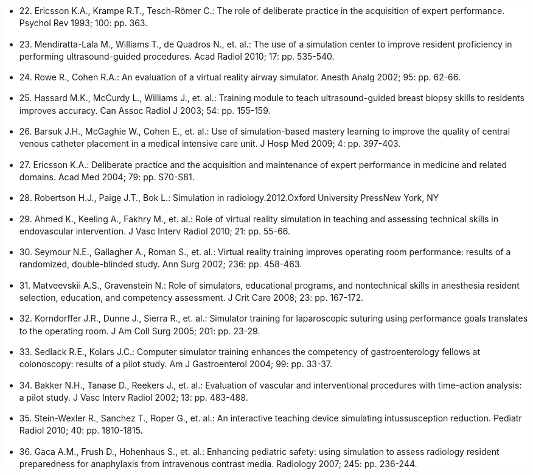 
- 22\. Ericsson K.A., Krampe R.T., Tesch-Römer C.: The role of deliberate practice in the acquisition of expert performance. Psychol Rev 1993; 100: pp. 363.


- 23\. Mendiratta-Lala M., Williams T., de Quadros N., et. al.: The use of a simulation center to improve resident proficiency in performing ultrasound-guided procedures. Acad Radiol 2010; 17: pp. 535-540.


- 24\. Rowe R., Cohen R.A.: An evaluation of a virtual reality airway simulator. Anesth Analg 2002; 95: pp. 62-66.


- 25\. Hassard M.K., McCurdy L., Williams J., et. al.: Training module to teach ultrasound-guided breast biopsy skills to residents improves accuracy. Can Assoc Radiol J 2003; 54: pp. 155-159.


- 26\. Barsuk J.H., McGaghie W., Cohen E., et. al.: Use of simulation-based mastery learning to improve the quality of central venous catheter placement in a medical intensive care unit. J Hosp Med 2009; 4: pp. 397-403.


- 27\. Ericsson K.A.: Deliberate practice and the acquisition and maintenance of expert performance in medicine and related domains. Acad Med 2004; 79: pp. S70-S81.


- 28\. Robertson H.J., Paige J.T., Bok L.: Simulation in radiology.2012.Oxford University PressNew York, NY


- 29\. Ahmed K., Keeling A., Fakhry M., et. al.: Role of virtual reality simulation in teaching and assessing technical skills in endovascular intervention. J Vasc Interv Radiol 2010; 21: pp. 55-66.


- 30\. Seymour N.E., Gallagher A., Roman S., et. al.: Virtual reality training improves operating room performance: results of a randomized, double-blinded study. Ann Surg 2002; 236: pp. 458-463.


- 31\. Matveevskii A.S., Gravenstein N.: Role of simulators, educational programs, and nontechnical skills in anesthesia resident selection, education, and competency assessment. J Crit Care 2008; 23: pp. 167-172.


- 32\. Korndorffer J.R., Dunne J., Sierra R., et. al.: Simulator training for laparoscopic suturing using performance goals translates to the operating room. J Am Coll Surg 2005; 201: pp. 23-29.


- 33\. Sedlack R.E., Kolars J.C.: Computer simulator training enhances the competency of gastroenterology fellows at colonoscopy: results of a pilot study. Am J Gastroenterol 2004; 99: pp. 33-37.


- 34\. Bakker N.H., Tanase D., Reekers J., et. al.: Evaluation of vascular and interventional procedures with time–action analysis: a pilot study. J Vasc Interv Radiol 2002; 13: pp. 483-488.


- 35\. Stein-Wexler R., Sanchez T., Roper G., et. al.: An interactive teaching device simulating intussusception reduction. Pediatr Radiol 2010; 40: pp. 1810-1815.


- 36\. Gaca A.M., Frush D., Hohenhaus S., et. al.: Enhancing pediatric safety: using simulation to assess radiology resident preparedness for anaphylaxis from intravenous contrast media. Radiology 2007; 245: pp. 236-244.

